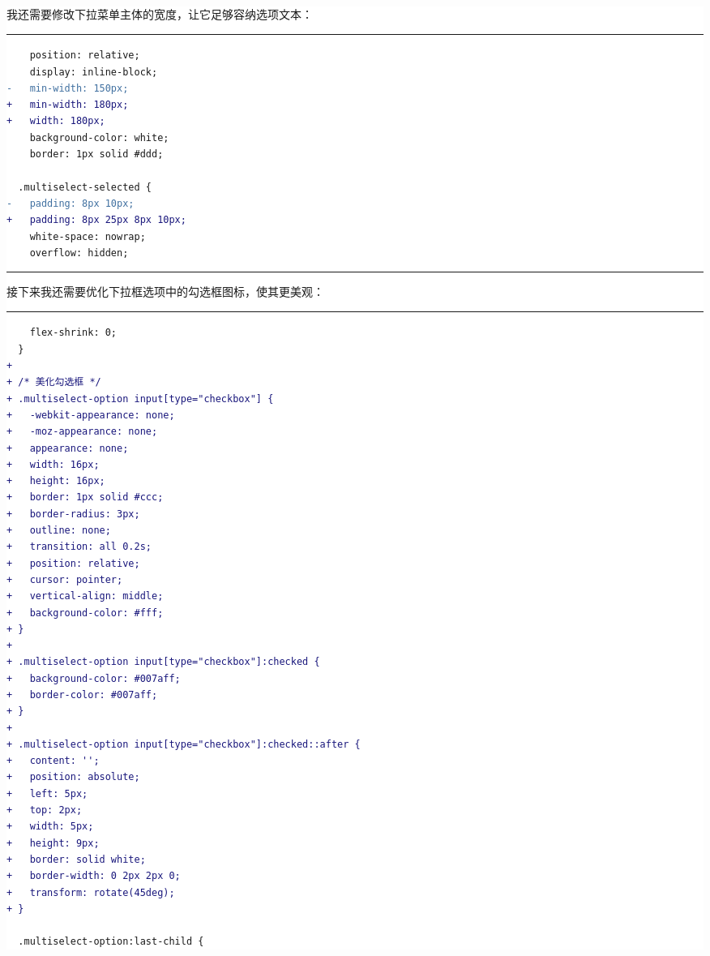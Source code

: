 
我还需要修改下拉菜单主体的宽度，让它足够容纳选项文本：

---

```diff
    position: relative;
    display: inline-block;
-   min-width: 150px;
+   min-width: 180px;
+   width: 180px;
    background-color: white;
    border: 1px solid #ddd;
  
  .multiselect-selected {
-   padding: 8px 10px;
+   padding: 8px 25px 8px 10px;
    white-space: nowrap;
    overflow: hidden;
```

---

接下来我还需要优化下拉框选项中的勾选框图标，使其更美观：

---

```diff
    flex-shrink: 0;
  }
+ 
+ /* 美化勾选框 */
+ .multiselect-option input[type="checkbox"] {
+   -webkit-appearance: none;
+   -moz-appearance: none;
+   appearance: none;
+   width: 16px;
+   height: 16px;
+   border: 1px solid #ccc;
+   border-radius: 3px;
+   outline: none;
+   transition: all 0.2s;
+   position: relative;
+   cursor: pointer;
+   vertical-align: middle;
+   background-color: #fff;
+ }
+ 
+ .multiselect-option input[type="checkbox"]:checked {
+   background-color: #007aff;
+   border-color: #007aff;
+ }
+ 
+ .multiselect-option input[type="checkbox"]:checked::after {
+   content: '';
+   position: absolute;
+   left: 5px;
+   top: 2px;
+   width: 5px;
+   height: 9px;
+   border: solid white;
+   border-width: 0 2px 2px 0;
+   transform: rotate(45deg);
+ }
  
  .multiselect-option:last-child {
```